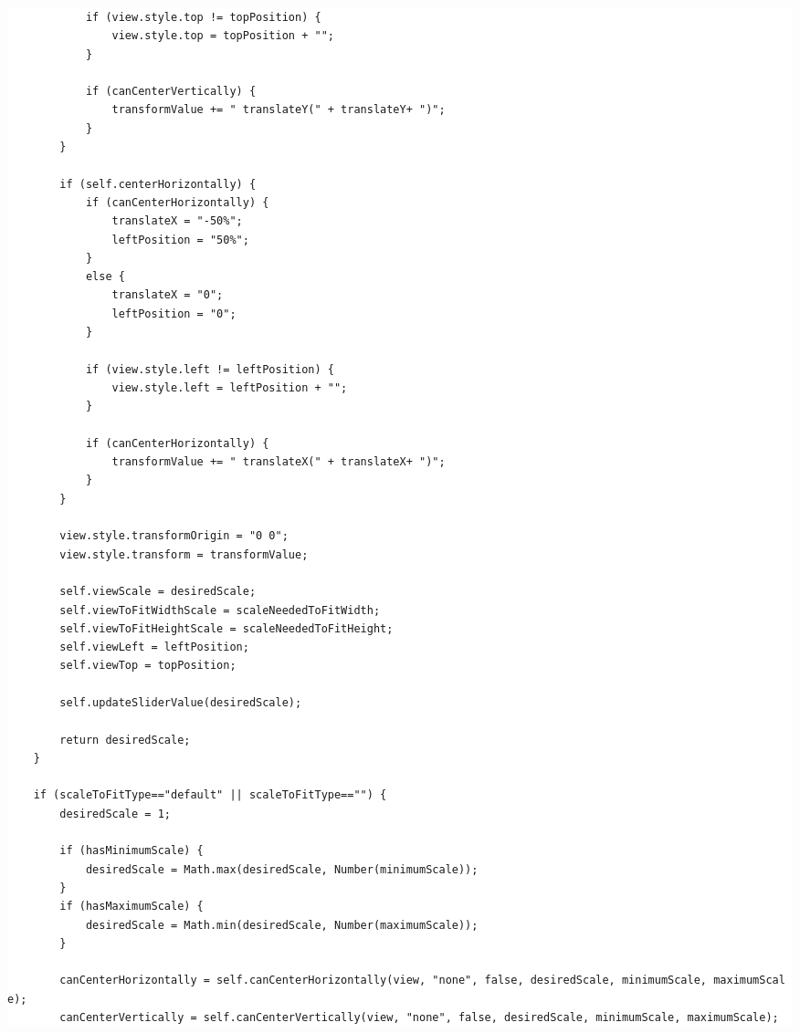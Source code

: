 				if (view.style.top != topPosition) {
					view.style.top = topPosition + "";
				}

				if (canCenterVertically) {
					transformValue += " translateY(" + translateY+ ")";
				}
			}

			if (self.centerHorizontally) {
				if (canCenterHorizontally) {
					translateX = "-50%";
					leftPosition = "50%";
				}
				else {
					translateX = "0";
					leftPosition = "0";
				}

				if (view.style.left != leftPosition) {
					view.style.left = leftPosition + "";
				}

				if (canCenterHorizontally) {
					transformValue += " translateX(" + translateX+ ")";
				}
			}

			view.style.transformOrigin = "0 0";
			view.style.transform = transformValue;

			self.viewScale = desiredScale;
			self.viewToFitWidthScale = scaleNeededToFitWidth;
			self.viewToFitHeightScale = scaleNeededToFitHeight;
			self.viewLeft = leftPosition;
			self.viewTop = topPosition;

			self.updateSliderValue(desiredScale);
			
			return desiredScale;
		}

		if (scaleToFitType=="default" || scaleToFitType=="") {
			desiredScale = 1;

			if (hasMinimumScale) {
				desiredScale = Math.max(desiredScale, Number(minimumScale));
			}
			if (hasMaximumScale) {
				desiredScale = Math.min(desiredScale, Number(maximumScale));
			}

			canCenterHorizontally = self.canCenterHorizontally(view, "none", false, desiredScale, minimumScale, maximumScale);
			canCenterVertically = self.canCenterVertically(view, "none", false, desiredScale, minimumScale, maximumScale);
